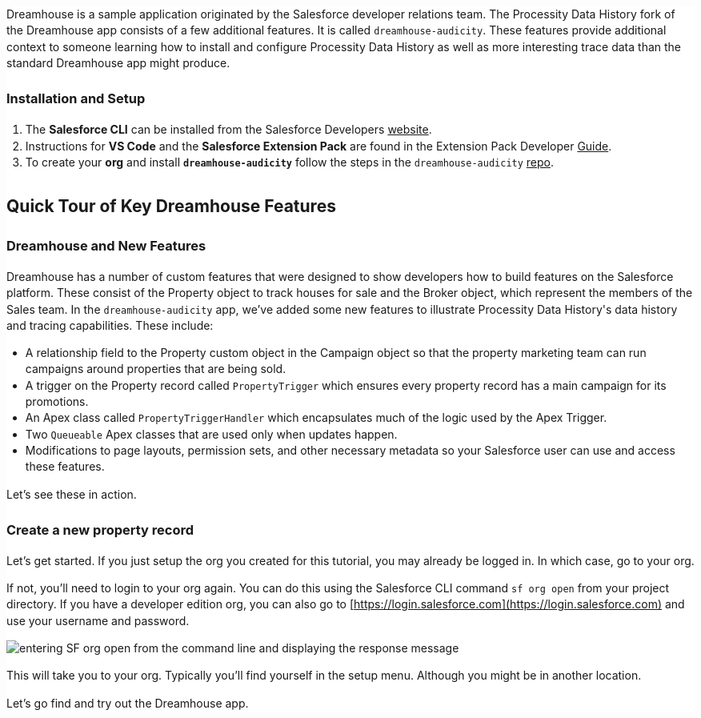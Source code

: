 Dreamhouse is a sample application originated by the Salesforce developer relations team. The Processity Data History fork of the Dreamhouse app consists of a few additional features. It is called `dreamhouse-audicity`. These features provide additional context to someone learning how to install and configure Processity Data History as well as more interesting trace data than the standard Dreamhouse app might produce.

### Installation and Setup

1. The **Salesforce CLI** can be installed from the Salesforce Developers [website](https://developer.salesforce.com/tools/salesforcecli).
2. Instructions for **VS Code** and the **Salesforce Extension Pack** are found in the Extension Pack Developer [Guide](https://developer.salesforce.com/tools/vscode/en/vscode-desktop/install).
3. To create your **org** and install **`dreamhouse-audicity`** follow the steps in the `dreamhouse-audicity` [repo](https://github.com/processity/dreamhouse-audicity).



## Quick Tour of Key Dreamhouse Features

### Dreamhouse and New Features

Dreamhouse has a number of custom features that were designed to show developers how to build features on the Salesforce platform. These consist of the Property object to track houses for sale and the Broker object, which represent the members of the Sales team. In the `dreamhouse-audicity` app, we’ve added some new features to illustrate Processity Data History's data history and tracing capabilities. These include:

-   A relationship field to the Property custom object in the Campaign object so that the property marketing team can run campaigns around properties that are being sold.
-   A trigger on the Property record called `PropertyTrigger` which ensures every property record has a main campaign for its promotions.
-   An Apex class called `PropertyTriggerHandler` which encapsulates much of the logic used by the Apex Trigger.
-   Two `Queueable` Apex classes that are used only when updates happen.
-   Modifications to page layouts, permission sets, and other necessary metadata so your Salesforce user can use and access these features.

Let’s see these in action.

### Create a new property record

Let’s get started. If you just setup the org you created for this tutorial, you may already be logged in. In which case, go to your org.

If not, you’ll need to login to your org again. You can do this using the Salesforce CLI command `sf org open` from your project directory. If you have a developer edition org, you can also go to [https://login.salesforce.com](https://login.salesforce.com) and use your username and password.

![entering SF org open from the command line and displaying the response message](https://github.com/user-attachments/assets/04f8e649-faf5-4a82-95e9-2fd17f24e952)

This will take you to your org. Typically you’ll find yourself in the setup menu. Although you might be in another location.

Let’s go find and try out the Dreamhouse app.
